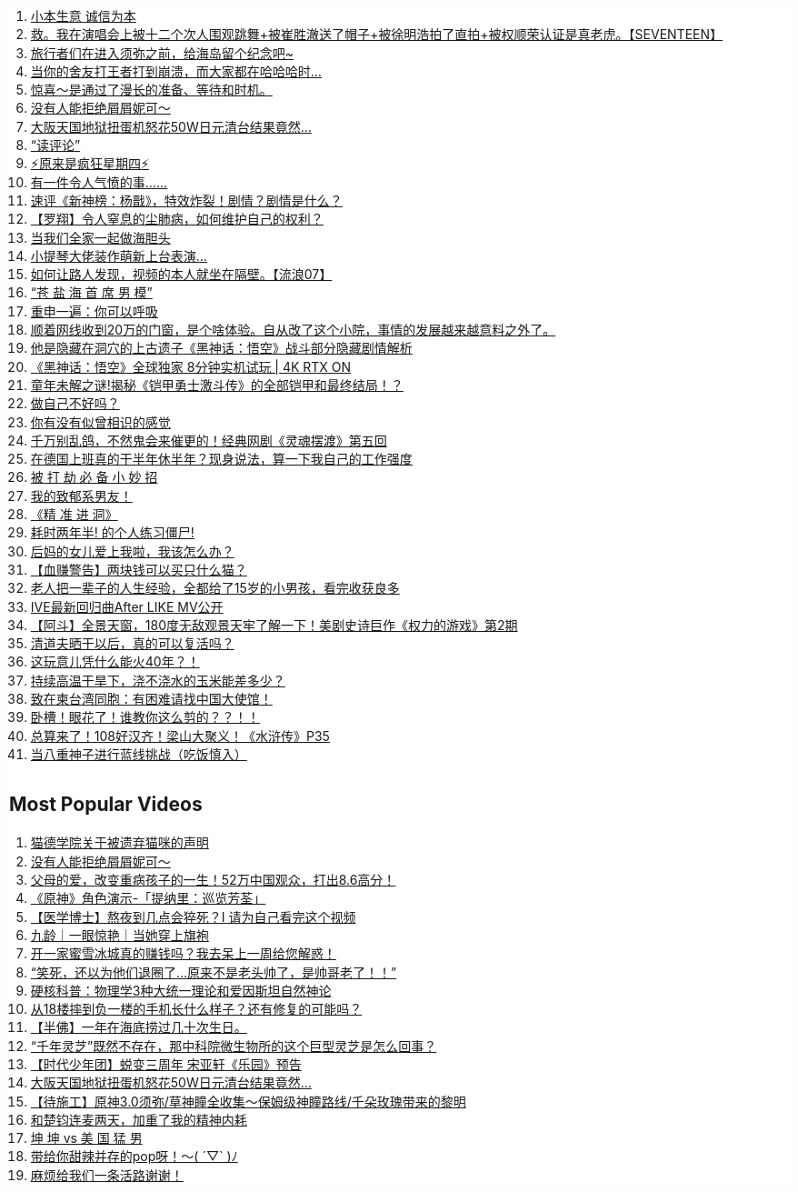1. [小本生意 诚信为本](https://www.bilibili.com/video/BV1RG411x7fp)
1. [救。我在演唱会上被十二个次人围观跳舞+被崔胜澈送了帽子+被徐明浩拍了直拍+被权顺荣认证是真老虎。【SEVENTEEN】](https://www.bilibili.com/video/BV1dB4y1B7uQ)
1. [旅行者们在进入须弥之前，给海岛留个纪念吧~](https://www.bilibili.com/video/BV15G41147zt)
1. [当你的舍友打王者打到崩溃，而大家都在哈哈哈时…](https://www.bilibili.com/video/BV1S14y147zi)
1. [惊喜～是通过了漫长的准备、等待和时机。](https://www.bilibili.com/video/BV1KV4y1x7PD)
1. [没有人能拒绝屑屑妮可～](https://www.bilibili.com/video/BV14d4y1d7Ph)
1. [大阪天国地狱扭蛋机怒花50W日元清台结果竟然...](https://www.bilibili.com/video/BV1tU4y1k7nZ)
1. [“读评论”](https://www.bilibili.com/video/BV15a411G73Z)
1. [⚡️原来是疯狂星期四⚡️](https://www.bilibili.com/video/BV1V14y1t7vh)
1. [有一件令人气愤的事……](https://www.bilibili.com/video/BV1Xa411V7Wr)
1. [速评《新神榜：杨戬》，特效炸裂！剧情？剧情是什么？](https://www.bilibili.com/video/BV1Ud4y1R7pM)
1. [【罗翔】令人窒息的尘肺病，如何维护自己的权利？](https://www.bilibili.com/video/BV1NU4y1k7J3)
1. [当我们全家一起做海胆头](https://www.bilibili.com/video/BV1Da411d7kv)
1. [小提琴大佬装作萌新上台表演...](https://www.bilibili.com/video/BV1ca41157gJ)
1. [如何让路人发现，视频的本人就坐在隔壁。【流浪07】](https://www.bilibili.com/video/BV1Mg411r7c4)
1. [“苍  盐  海  首  席  男  模”](https://www.bilibili.com/video/BV14P411j7Xh)
1. [重申一遍：你可以呼吸](https://www.bilibili.com/video/BV1jW4y187EB)
1. [顺着网线收到20万的门窗，是个啥体验。自从改了这个小院，事情的发展越来越意料之外了。](https://www.bilibili.com/video/BV1514y1t7uf)
1. [他是隐藏在洞穴的上古遗子《黑神话：悟空》战斗部分隐藏剧情解析](https://www.bilibili.com/video/BV1ZG4y1a7dS)
1. [《黑神话：悟空》全球独家 8分钟实机试玩 | 4K RTX ON](https://www.bilibili.com/video/BV1t14y1t7rz)
1. [童年未解之谜!揭秘《铠甲勇士激斗传》的全部铠甲和最终结局！？](https://www.bilibili.com/video/BV1za4y1f7ad)
1. [做自己不好吗？](https://www.bilibili.com/video/BV1bt4y1J74j)
1. [你有没有似曾相识的感觉](https://www.bilibili.com/video/BV1kT411w7WR)
1. [千万别乱鸽，不然鬼会来催更的！经典网剧《灵魂摆渡》第五回](https://www.bilibili.com/video/BV1re4y1f7Na)
1. [在德国上班真的干半年休半年？现身说法，算一下我自己的工作强度](https://www.bilibili.com/video/BV1rd4y1w7Zb)
1. [被 打 劫 必 备 小 妙 招](https://www.bilibili.com/video/BV1XG4y1a7Co)
1. [我的致郁系男友！](https://www.bilibili.com/video/BV1Md4y1Z7Am)
1. [《精 准 进 洞》](https://www.bilibili.com/video/BV1vB4y1V7bQ)
1. [耗时两年半! 的个人练习僵尸!](https://www.bilibili.com/video/BV14e4y1f7PU)
1. [后妈的女儿爱上我啦，我该怎么办？](https://www.bilibili.com/video/BV19G4y1a7pc)
1. [【血赚警告】两块钱可以买只什么猫？](https://www.bilibili.com/video/BV1ud4y1N7yQ)
1. [老人把一辈子的人生经验，全都给了15岁的小男孩，看完收获良多](https://www.bilibili.com/video/BV13g411r7Uh)
1. [IVE最新回归曲After LIKE MV公开](https://www.bilibili.com/video/BV13W4y187Mu)
1. [【阿斗】全景天窗，180度无敌观景天牢了解一下！美剧史诗巨作《权力的游戏》第2期](https://www.bilibili.com/video/BV1id4y1w7QA)
1. [清道夫晒干以后，真的可以复活吗？](https://www.bilibili.com/video/BV1zU4y1r7iF)
1. [这玩意儿凭什么能火40年？！](https://www.bilibili.com/video/BV1Tv4y1F7qE)
1. [持续高温干旱下，浇不浇水的玉米能差多少？](https://www.bilibili.com/video/BV1vG4y1r7YS)
1. [致在柬台湾同胞：有困难请找中国大使馆！](https://www.bilibili.com/video/BV1Za4y1f7hQ)
1. [卧槽！眼花了！谁教你这么剪的？？！！](https://www.bilibili.com/video/BV1wd4y1N77r)
1. [总算来了！108好汉齐！梁山大聚义！《水浒传》P35](https://www.bilibili.com/video/BV1uG4y1Y7B2)
1. [当八重神子进行蓝线挑战（吃饭慎入）](https://www.bilibili.com/video/BV1cY4y1F7ja)

## Most Popular Videos
1. [猫德学院关于被遗弃猫咪的声明](https://www.bilibili.com/video/BV1aB4y1x77L)
1. [没有人能拒绝屑屑妮可～](https://www.bilibili.com/video/BV14d4y1d7Ph)
1. [父母的爱，改变重病孩子的一生！52万中国观众，打出8.6高分！](https://www.bilibili.com/video/BV1uU4y1k75K)
1. [《原神》角色演示-「提纳里：巡览芳荃」](https://www.bilibili.com/video/BV1zG41147eX)
1. [【医学博士】熬夜到几点会猝死？I 请为自己看完这个视频](https://www.bilibili.com/video/BV1bS4y1W7A5)
1. [九龄｜一眼惊艳｜当她穿上旗袍](https://www.bilibili.com/video/BV1xW4y187JG)
1. [开一家蜜雪冰城真的赚钱吗？我去呆上一周给您解惑！](https://www.bilibili.com/video/BV1ag411r78k)
1. [“笑死，还以为他们退圈了…原来不是老头帅了，是帅哥老了！！”](https://www.bilibili.com/video/BV19t4y1J7Bt)
1. [硬核科普：物理学3种大统一理论和爱因斯坦自然神论](https://www.bilibili.com/video/BV1dd4y1P7DN)
1. [从18楼摔到负一楼的手机长什么样子？还有修复的可能吗？](https://www.bilibili.com/video/BV1WT411c7si)
1. [【半佛】一年在海底捞过几十次生日。](https://www.bilibili.com/video/BV1Zg411r7by)
1. [“千年灵芝”既然不存在，那中科院微生物所的这个巨型灵芝是怎么回事？](https://www.bilibili.com/video/BV1Nd4y1A7AR)
1. [【时代少年团】蜕变三周年 宋亚轩《乐园》预告](https://www.bilibili.com/video/BV1GT411w7By)
1. [大阪天国地狱扭蛋机怒花50W日元清台结果竟然...](https://www.bilibili.com/video/BV1tU4y1k7nZ)
1. [【待施工】原神3.0须弥/草神瞳全收集～保姆级神瞳路线/千朵玫瑰带来的黎明](https://www.bilibili.com/video/BV1bP41157QP)
1. [和楚钧连麦两天，加重了我的精神内耗](https://www.bilibili.com/video/BV1JY4y1F75X)
1. [坤 坤 vs 美 国 猛 男](https://www.bilibili.com/video/BV13B4y1z7xW)
1. [带给你甜辣并存的pop呀！～( ´▽` )ﾉ](https://www.bilibili.com/video/BV1YU4y1k7bg)
1. [麻烦给我们一条活路谢谢！](https://www.bilibili.com/video/BV1XD4y1z7ar)
